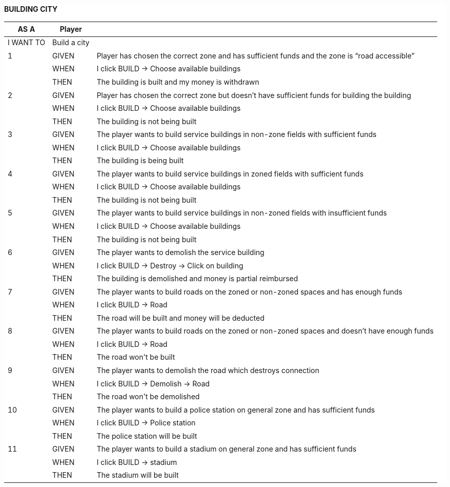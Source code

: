 **BUILDING CITY**

| AS A | Player |  |
|------|--------|--|
| I WANT TO | Build a city |  |
| 1 | GIVEN | Player has chosen the correct zone and has sufficient funds and the zone is “road accessible” |
|  | WHEN | I click BUILD -> Choose available buildings |
|  | THEN | The building is built and my money is withdrawn |
| 2 | GIVEN | Player has chosen the correct zone but doesn’t have sufficient funds for building the building |
|  | WHEN | I click BUILD -> Choose available buildings |
|  | THEN | The building is not being built |
| 3 | GIVEN | The player wants to build service buildings in non-zone fields with sufficient funds |
|  | WHEN | I click BUILD -> Choose available buildings |
|  | THEN | The building is being built |
| 4 | GIVEN | The player wants to build service buildings in zoned fields with sufficient funds |
|  | WHEN | I click BUILD -> Choose available buildings |
|  | THEN | The building is not being built |
| 5 | GIVEN | The player wants to build service buildings in non-zoned fields with insufficient funds |
|  | WHEN | I click BUILD -> Choose available buildings |
|  | THEN | The building is not being built |
| 6 | GIVEN | The player wants to demolish the service building |
|  | WHEN | I click BUILD -> Destroy -> Click on building |
|  | THEN | The building is demolished and money is partial reimbursed |
| 7 | GIVEN | The player wants to build roads on the zoned or non-zoned spaces and has enough funds |
|  | WHEN | I click BUILD -> Road |
|  | THEN | The road will be built and money will be deducted |
| 8 | GIVEN | The player wants to build roads on the zoned or non-zoned spaces and doesn’t have enough funds |
|  | WHEN | I click BUILD -> Road |
|  | THEN | The road won't be built |
| 9 | GIVEN | The player wants to demolish the road which destroys connection |
|  | WHEN | I click BUILD -> Demolish -> Road |
|  | THEN | The road won't be demolished |
| 10 | GIVEN | The player wants to build a police station on general zone and has sufficient funds|
|  | WHEN | I click BUILD -> Police station|
|  | THEN | The police station will be built  |
| 11 | GIVEN | The player wants to build a stadium on general zone and has sufficient funds|
|  | WHEN | I click BUILD -> stadium|
|  | THEN | The stadium will be built  |
